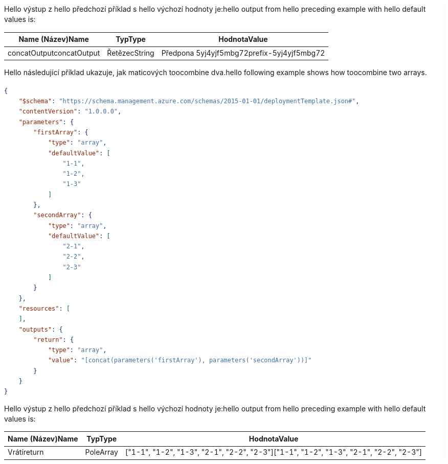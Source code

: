 <span data-ttu-id="b3da9-237">Hello výstup z hello předchozí příklad s hello výchozí hodnoty je:</span><span class="sxs-lookup"><span data-stu-id="b3da9-237">hello output from hello preceding example with hello default values is:</span></span>

| <span data-ttu-id="b3da9-238">Name (Název)</span><span class="sxs-lookup"><span data-stu-id="b3da9-238">Name</span></span> | <span data-ttu-id="b3da9-239">Typ</span><span class="sxs-lookup"><span data-stu-id="b3da9-239">Type</span></span> | <span data-ttu-id="b3da9-240">Hodnota</span><span class="sxs-lookup"><span data-stu-id="b3da9-240">Value</span></span> |
| ---- | ---- | ----- |
| <span data-ttu-id="b3da9-241">concatOutput</span><span class="sxs-lookup"><span data-stu-id="b3da9-241">concatOutput</span></span> | <span data-ttu-id="b3da9-242">Řetězec</span><span class="sxs-lookup"><span data-stu-id="b3da9-242">String</span></span> | <span data-ttu-id="b3da9-243">Předpona 5yj4yjf5mbg72</span><span class="sxs-lookup"><span data-stu-id="b3da9-243">prefix-5yj4yjf5mbg72</span></span> |

<span data-ttu-id="b3da9-244">Hello následující příklad ukazuje, jak maticových toocombine dva.</span><span class="sxs-lookup"><span data-stu-id="b3da9-244">hello following example shows how toocombine two arrays.</span></span>

```json
{
    "$schema": "https://schema.management.azure.com/schemas/2015-01-01/deploymentTemplate.json#",
    "contentVersion": "1.0.0.0",
    "parameters": { 
        "firstArray": { 
            "type": "array", 
            "defaultValue": [ 
                "1-1", 
                "1-2", 
                "1-3" 
            ] 
        },
        "secondArray": {
            "type": "array", 
            "defaultValue": [ 
                "2-1", 
                "2-2",
                "2-3" 
            ] 
        }
    },
    "resources": [
    ],
    "outputs": {
        "return": {
            "type": "array",
            "value": "[concat(parameters('firstArray'), parameters('secondArray'))]"
        }
    }
}
```

<span data-ttu-id="b3da9-245">Hello výstup z hello předchozí příklad s hello výchozí hodnoty je:</span><span class="sxs-lookup"><span data-stu-id="b3da9-245">hello output from hello preceding example with hello default values is:</span></span>

| <span data-ttu-id="b3da9-246">Name (Název)</span><span class="sxs-lookup"><span data-stu-id="b3da9-246">Name</span></span> | <span data-ttu-id="b3da9-247">Typ</span><span class="sxs-lookup"><span data-stu-id="b3da9-247">Type</span></span> | <span data-ttu-id="b3da9-248">Hodnota</span><span class="sxs-lookup"><span data-stu-id="b3da9-248">Value</span></span> |
| ---- | ---- | ----- |
| <span data-ttu-id="b3da9-249">Vrátí</span><span class="sxs-lookup"><span data-stu-id="b3da9-249">return</span></span> | <span data-ttu-id="b3da9-250">Pole</span><span class="sxs-lookup"><span data-stu-id="b3da9-250">Array</span></span> | <span data-ttu-id="b3da9-251">["1-1", "1-2", "1-3", "2-1", "2-2", "2-3"]</span><span class="sxs-lookup"><span data-stu-id="b3da9-251">["1-1", "1-2", "1-3", "2-1", "2-2", "2-3"]</span></span> |

